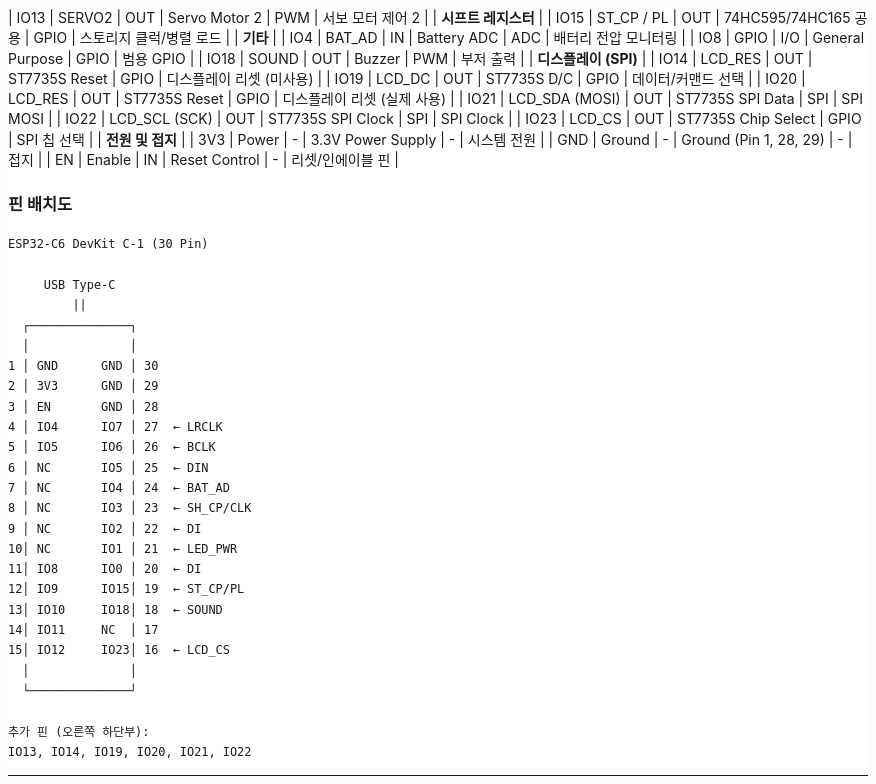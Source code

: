 | IO13 | SERVO2 | OUT | Servo Motor 2 | PWM | 서보 모터 제어 2 |
| **시프트 레지스터** |
| IO15 | ST_CP / PL | OUT | 74HC595/74HC165 공용 | GPIO | 스토리지 클럭/병렬 로드 |
| **기타** |
| IO4 | BAT_AD | IN | Battery ADC | ADC | 배터리 전압 모니터링 |
| IO8 | GPIO | I/O | General Purpose | GPIO | 범용 GPIO |
| IO18 | SOUND | OUT | Buzzer | PWM | 부저 출력 |
| **디스플레이 (SPI)** |
| IO14 | LCD_RES | OUT | ST7735S Reset | GPIO | 디스플레이 리셋 (미사용) |
| IO19 | LCD_DC | OUT | ST7735S D/C | GPIO | 데이터/커맨드 선택 |
| IO20 | LCD_RES | OUT | ST7735S Reset | GPIO | 디스플레이 리셋 (실제 사용) |
| IO21 | LCD_SDA (MOSI) | OUT | ST7735S SPI Data | SPI | SPI MOSI |
| IO22 | LCD_SCL (SCK) | OUT | ST7735S SPI Clock | SPI | SPI Clock |
| IO23 | LCD_CS | OUT | ST7735S Chip Select | GPIO | SPI 칩 선택 |
| **전원 및 접지** |
| 3V3 | Power | - | 3.3V Power Supply | - | 시스템 전원 |
| GND | Ground | - | Ground (Pin 1, 28, 29) | - | 접지 |
| EN | Enable | IN | Reset Control | - | 리셋/인에이블 핀 |

### 핀 배치도

```
ESP32-C6 DevKit C-1 (30 Pin)

     USB Type-C
         ||
  ┌──────────────┐
  │              │
1 │ GND      GND │ 30
2 │ 3V3      GND │ 29
3 │ EN       GND │ 28
4 │ IO4      IO7 │ 27  ← LRCLK
5 │ IO5      IO6 │ 26  ← BCLK
6 │ NC       IO5 │ 25  ← DIN
7 │ NC       IO4 │ 24  ← BAT_AD
8 │ NC       IO3 │ 23  ← SH_CP/CLK
9 │ NC       IO2 │ 22  ← DI
10│ NC       IO1 │ 21  ← LED_PWR
11│ IO8      IO0 │ 20  ← DI
12│ IO9      IO15│ 19  ← ST_CP/PL
13│ IO10     IO18│ 18  ← SOUND
14│ IO11     NC  │ 17
15│ IO12     IO23│ 16  ← LCD_CS
  │              │
  └──────────────┘

추가 핀 (오른쪽 하단부):
IO13, IO14, IO19, IO20, IO21, IO22
```

---